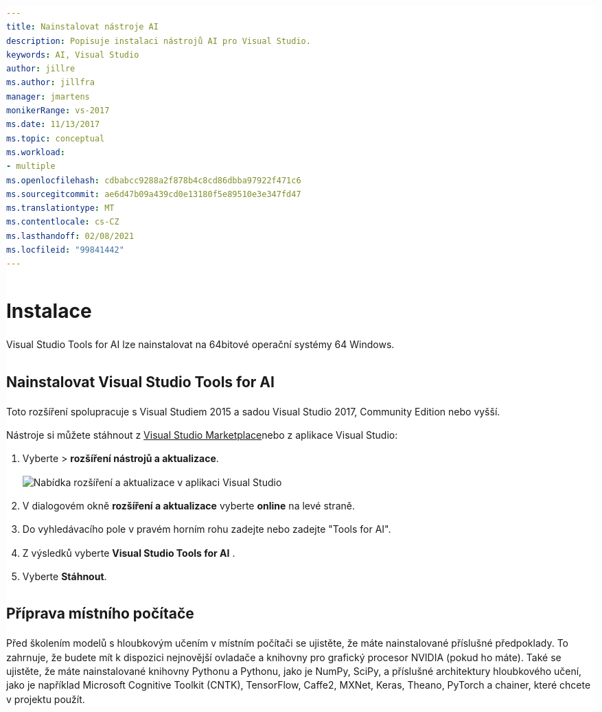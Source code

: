 ```yaml
---
title: Nainstalovat nástroje AI
description: Popisuje instalaci nástrojů AI pro Visual Studio.
keywords: AI, Visual Studio
author: jillre
ms.author: jillfra
manager: jmartens
monikerRange: vs-2017
ms.date: 11/13/2017
ms.topic: conceptual
ms.workload:
- multiple
ms.openlocfilehash: cdbabcc9288a2f878b4c8cd86dbba97922f471c6
ms.sourcegitcommit: ae6d47b09a439cd0e13180f5e89510e3e347fd47
ms.translationtype: MT
ms.contentlocale: cs-CZ
ms.lasthandoff: 02/08/2021
ms.locfileid: "99841442"
---
```

# <a name="installation"></a>Instalace

Visual Studio Tools for AI lze nainstalovat na 64bitové operační systémy 64 Windows.

## <a name="install-visual-studio-tools-for-ai"></a>Nainstalovat Visual Studio Tools for AI

Toto rozšíření spolupracuje s Visual Studiem 2015 a sadou Visual Studio 2017, Community Edition nebo vyšší.

Nástroje si můžete stáhnout z [Visual Studio Marketplace](https://marketplace.visualstudio.com/items?itemName=ms-toolsai.vstoolsai-vs2017)nebo z aplikace Visual Studio:

1. Vyberte   >  **rozšíření nástrojů a aktualizace**.

   ![Nabídka rozšíření a aktualizace v aplikaci Visual Studio](media/installation/extensions.png)

2. V dialogovém okně **rozšíření a aktualizace** vyberte **online** na levé straně.
3. Do vyhledávacího pole v pravém horním rohu zadejte nebo zadejte "Tools for AI".
4. Z výsledků vyberte **Visual Studio Tools for AI** .
5. Vyberte **Stáhnout**.

## <a name="prepare-your-local-machine"></a>Příprava místního počítače
Před školením modelů s hloubkovým učením v místním počítači se ujistěte, že máte nainstalované příslušné předpoklady. To zahrnuje, že budete mít k dispozici nejnovější ovladače a knihovny pro grafický procesor NVIDIA (pokud ho máte). Také se ujistěte, že máte nainstalované knihovny Pythonu a Pythonu, jako je NumPy, SciPy, a příslušné architektury hloubkového učení, jako je například Microsoft Cognitive Toolkit (CNTK), TensorFlow, Caffe2, MXNet, Keras, Theano, PyTorch a chainer, které chcete v projektu použít.
